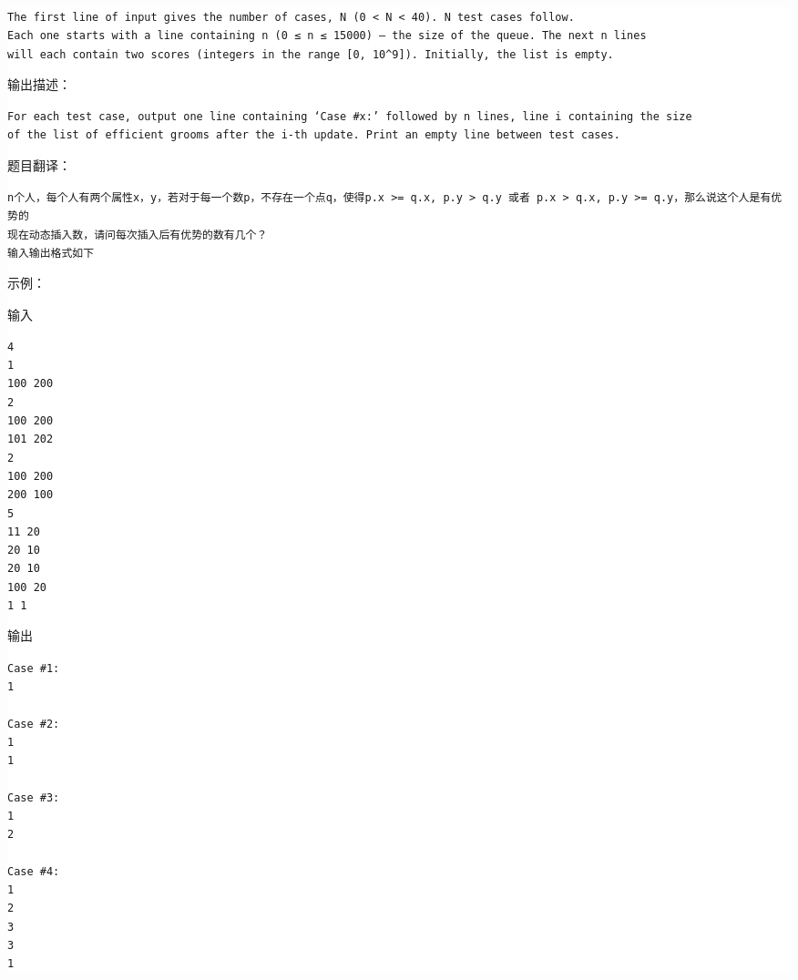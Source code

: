 ```tex
The first line of input gives the number of cases, N (0 < N < 40). N test cases follow.
Each one starts with a line containing n (0 ≤ n ≤ 15000) — the size of the queue. The next n lines
will each contain two scores (integers in the range [0, 10^9]). Initially, the list is empty.
```

输出描述：

```tex
For each test case, output one line containing ‘Case #x:’ followed by n lines, line i containing the size
of the list of efficient grooms after the i-th update. Print an empty line between test cases.
```

题目翻译：

```tex
n个人，每个人有两个属性x，y，若对于每一个数p，不存在一个点q，使得p.x >= q.x, p.y > q.y 或者 p.x > q.x, p.y >= q.y，那么说这个人是有优势的
现在动态插入数，请问每次插入后有优势的数有几个？
输入输出格式如下
```

示例：

输入

```tex
4
1
100 200
2
100 200
101 202
2
100 200
200 100
5
11 20
20 10
20 10
100 20
1 1
```

输出

```tex
Case #1:
1

Case #2:
1
1

Case #3:
1
2

Case #4:
1
2
3
3
1
```
